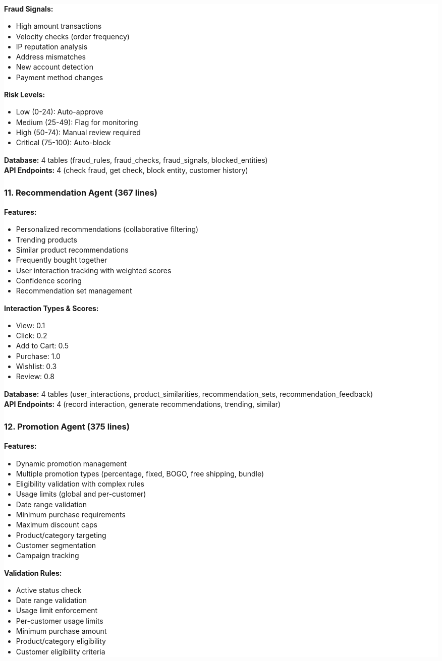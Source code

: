 **Fraud Signals:**
- High amount transactions
- Velocity checks (order frequency)
- IP reputation analysis
- Address mismatches
- New account detection
- Payment method changes

**Risk Levels:**
- Low (0-24): Auto-approve
- Medium (25-49): Flag for monitoring
- High (50-74): Manual review required
- Critical (75-100): Auto-block

**Database:** 4 tables (fraud_rules, fraud_checks, fraud_signals, blocked_entities)  
**API Endpoints:** 4 (check fraud, get check, block entity, customer history)

### 11. Recommendation Agent (367 lines)
**Features:**
- Personalized recommendations (collaborative filtering)
- Trending products
- Similar product recommendations
- Frequently bought together
- User interaction tracking with weighted scores
- Confidence scoring
- Recommendation set management

**Interaction Types & Scores:**
- View: 0.1
- Click: 0.2
- Add to Cart: 0.5
- Purchase: 1.0
- Wishlist: 0.3
- Review: 0.8

**Database:** 4 tables (user_interactions, product_similarities, recommendation_sets, recommendation_feedback)  
**API Endpoints:** 4 (record interaction, generate recommendations, trending, similar)

### 12. Promotion Agent (375 lines)
**Features:**
- Dynamic promotion management
- Multiple promotion types (percentage, fixed, BOGO, free shipping, bundle)
- Eligibility validation with complex rules
- Usage limits (global and per-customer)
- Date range validation
- Minimum purchase requirements
- Maximum discount caps
- Product/category targeting
- Customer segmentation
- Campaign tracking

**Validation Rules:**
- Active status check
- Date range validation
- Usage limit enforcement
- Per-customer usage limits
- Minimum purchase amount
- Product/category eligibility
- Customer eligibility criteria
